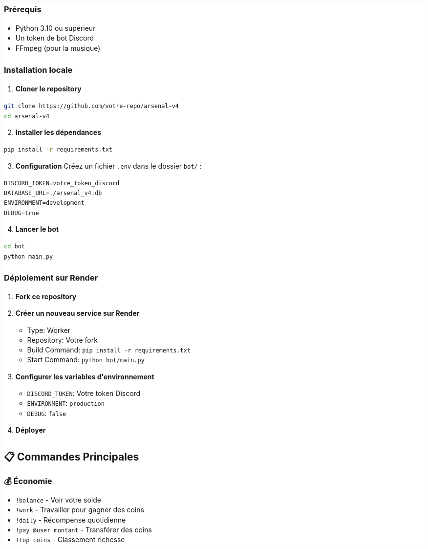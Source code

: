 ### Prérequis
- Python 3.10 ou supérieur
- Un token de bot Discord
- FFmpeg (pour la musique)

### Installation locale

1. **Cloner le repository**
```bash
git clone https://github.com/votre-repo/arsenal-v4
cd arsenal-v4
```

2. **Installer les dépendances**
```bash
pip install -r requirements.txt
```

3. **Configuration**
Créez un fichier `.env` dans le dossier `bot/` :
```env
DISCORD_TOKEN=votre_token_discord
DATABASE_URL=./arsenal_v4.db
ENVIRONMENT=development
DEBUG=true
```

4. **Lancer le bot**
```bash
cd bot
python main.py
```

### Déploiement sur Render

1. **Fork ce repository**

2. **Créer un nouveau service sur Render**
   - Type: Worker
   - Repository: Votre fork
   - Build Command: `pip install -r requirements.txt`
   - Start Command: `python bot/main.py`

3. **Configurer les variables d'environnement**
   - `DISCORD_TOKEN`: Votre token Discord
   - `ENVIRONMENT`: `production`
   - `DEBUG`: `false`

4. **Déployer**

## 📋 Commandes Principales

### 💰 Économie
- `!balance` - Voir votre solde
- `!work` - Travailler pour gagner des coins
- `!daily` - Récompense quotidienne
- `!pay @user montant` - Transférer des coins
- `!top coins` - Classement richesse
